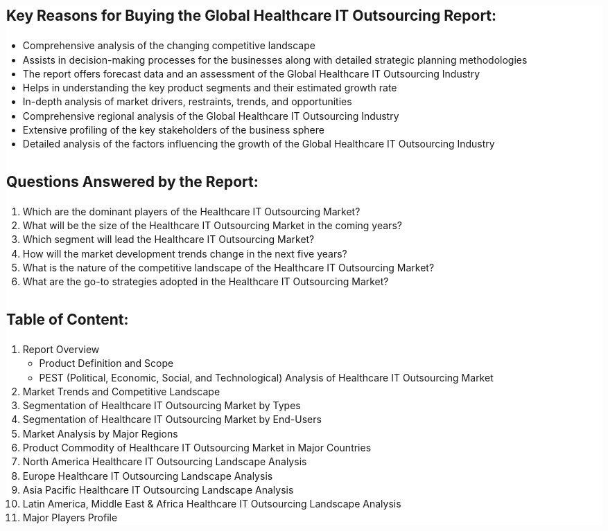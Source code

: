 <h2 style="text-align:justify"><strong>Key Reasons for Buying the Global Healthcare IT Outsourcing Report:</strong></h2>

<ul>
    <li style="text-align: justify;">Comprehensive analysis of the changing competitive landscape</li>
    <li style="text-align: justify;">Assists in decision-making processes for the businesses along with detailed strategic planning methodologies</li>
    <li style="text-align: justify;">The report offers forecast data and an assessment of the Global Healthcare IT Outsourcing Industry</li>
    <li style="text-align: justify;">Helps in understanding the key product segments and their estimated growth rate</li>
    <li style="text-align: justify;">In-depth analysis of market drivers, restraints, trends, and opportunities</li>
    <li style="text-align: justify;">Comprehensive regional analysis of the Global Healthcare IT Outsourcing Industry</li>
    <li style="text-align: justify;">Extensive profiling of the key stakeholders of the business sphere</li>
    <li style="text-align: justify;">Detailed analysis of the factors influencing the growth of the Global Healthcare IT Outsourcing Industry</li>
</ul>

<h2 style="text-align:justify"><strong>Questions Answered by the Report:</strong></h2>

<ol>
    <li style="text-align: justify;">Which are the dominant players of the Healthcare IT Outsourcing Market?</li>
    <li style="text-align: justify;">What will be the size of the Healthcare IT Outsourcing Market in the coming years?</li>
    <li style="text-align: justify;">Which segment will lead the Healthcare IT Outsourcing Market?</li>
    <li style="text-align: justify;">How will the market development trends change in the next five years?</li>
    <li style="text-align: justify;">What is the nature of the competitive landscape of the Healthcare IT Outsourcing Market?</li>
    <li style="text-align: justify;">What are the go-to strategies adopted in the Healthcare IT Outsourcing Market?</li>
</ol>

<h2 style="text-align:justify"><strong>Table of Content:</strong></h2>

<ol>
    <li style="text-align: justify;">Report Overview
    <ul>
        <li>Product Definition and Scope</li>
        <li>PEST (Political, Economic, Social, and Technological) Analysis of Healthcare IT Outsourcing Market</li>
    </ul>
    </li>
    <li style="text-align: justify;">Market Trends and Competitive Landscape</li>
    <li style="text-align: justify;">Segmentation of Healthcare IT Outsourcing Market by Types</li>
    <li style="text-align: justify;">Segmentation of Healthcare IT Outsourcing Market by End-Users</li>
    <li style="text-align: justify;">Market Analysis by Major Regions</li>
    <li style="text-align: justify;">Product Commodity of Healthcare IT Outsourcing Market in Major Countries</li>
    <li style="text-align: justify;">North America Healthcare IT Outsourcing Landscape Analysis</li>
    <li style="text-align: justify;">Europe Healthcare IT Outsourcing Landscape Analysis</li>
    <li style="text-align: justify;">Asia Pacific Healthcare IT Outsourcing Landscape Analysis</li>
    <li style="text-align: justify;">Latin America, Middle East &amp; Africa Healthcare IT Outsourcing Landscape Analysis</li>
    <li style="text-align: justify;">Major Players Profile</li>
</ol>
